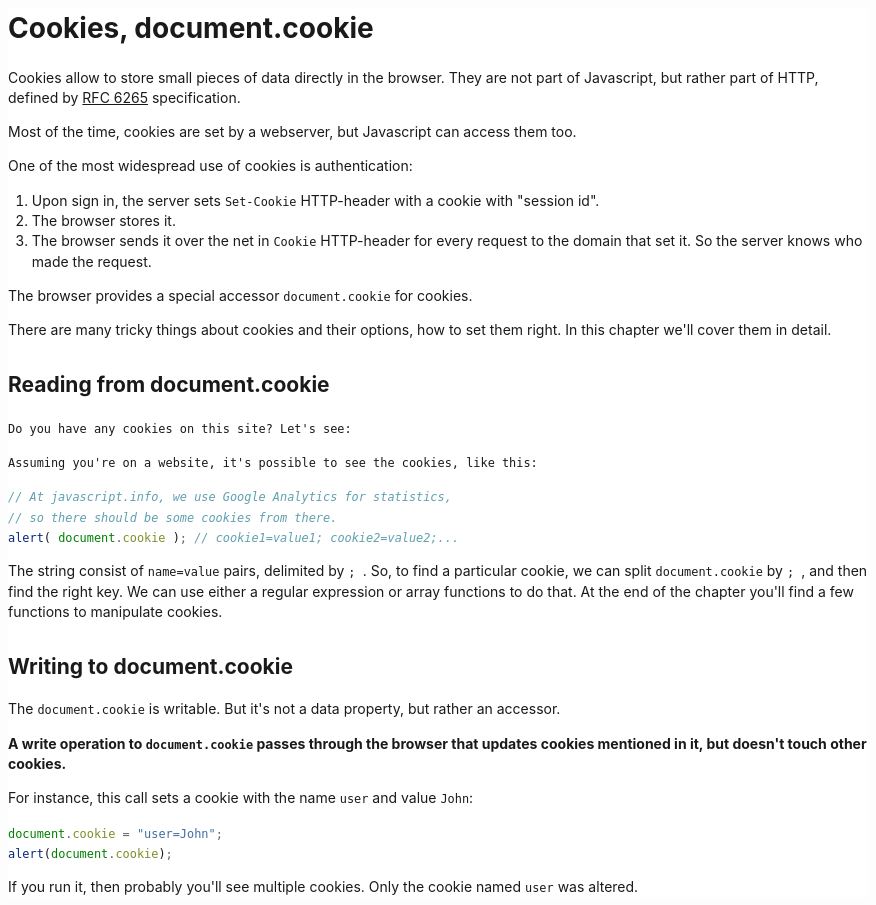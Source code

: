 # Cookies, document.cookie

Cookies allow to store small pieces of data directly in the browser. They are not part of Javascript, but rather part of HTTP, defined by [RFC 6265](https://tools.ietf.org/html/rfc6265) specification.

Most of the time, cookies are set by a webserver, but Javascript can access them too.

One of the most widespread use of cookies is authentication:

1. Upon sign in, the server sets `Set-Cookie` HTTP-header with a cookie with "session id".
2. The browser stores it.
3. The browser sends it over the net in `Cookie` HTTP-header for every request to the domain that set it. So the server knows who made the request.

The browser provides a special accessor `document.cookie` for cookies.

There are many tricky things about cookies and their options, how to set them right. In this chapter we'll cover them in detail.

## Reading from document.cookie

```online
Do you have any cookies on this site? Let's see:
```

```offline
Assuming you're on a website, it's possible to see the cookies, like this:
```

```js run
// At javascript.info, we use Google Analytics for statistics,
// so there should be some cookies from there.
alert( document.cookie ); // cookie1=value1; cookie2=value2;...
```


The string consist of `name=value` pairs, delimited by `; `. So, to find a particular cookie, we can split `document.cookie` by `; `, and then find the right key. We can use either a regular expression or array functions to do that. At the end of the chapter you'll find a few functions to manipulate cookies.

## Writing to document.cookie

The `document.cookie` is writable. But it's not a data property, but rather an accessor.

**A write operation to `document.cookie` passes through the browser that updates cookies mentioned in it, but doesn't touch other cookies.**

For instance, this call sets a cookie with the name `user` and value `John`:

```js run
document.cookie = "user=John";
alert(document.cookie);
```

If you run it, then probably you'll see multiple cookies. Only the cookie named `user` was altered.
